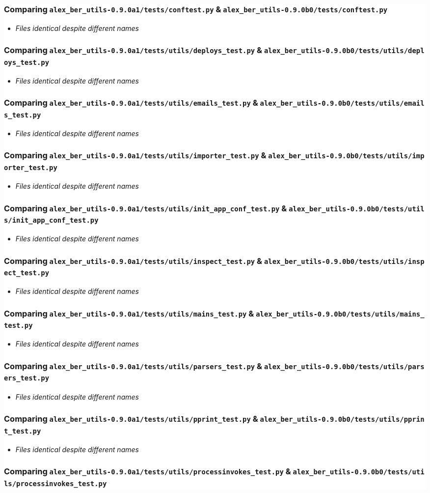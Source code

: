 ### Comparing `alex_ber_utils-0.9.0a1/tests/conftest.py` & `alex_ber_utils-0.9.0b0/tests/conftest.py`

 * *Files identical despite different names*

### Comparing `alex_ber_utils-0.9.0a1/tests/utils/deploys_test.py` & `alex_ber_utils-0.9.0b0/tests/utils/deploys_test.py`

 * *Files identical despite different names*

### Comparing `alex_ber_utils-0.9.0a1/tests/utils/emails_test.py` & `alex_ber_utils-0.9.0b0/tests/utils/emails_test.py`

 * *Files identical despite different names*

### Comparing `alex_ber_utils-0.9.0a1/tests/utils/importer_test.py` & `alex_ber_utils-0.9.0b0/tests/utils/importer_test.py`

 * *Files identical despite different names*

### Comparing `alex_ber_utils-0.9.0a1/tests/utils/init_app_conf_test.py` & `alex_ber_utils-0.9.0b0/tests/utils/init_app_conf_test.py`

 * *Files identical despite different names*

### Comparing `alex_ber_utils-0.9.0a1/tests/utils/inspect_test.py` & `alex_ber_utils-0.9.0b0/tests/utils/inspect_test.py`

 * *Files identical despite different names*

### Comparing `alex_ber_utils-0.9.0a1/tests/utils/mains_test.py` & `alex_ber_utils-0.9.0b0/tests/utils/mains_test.py`

 * *Files identical despite different names*

### Comparing `alex_ber_utils-0.9.0a1/tests/utils/parsers_test.py` & `alex_ber_utils-0.9.0b0/tests/utils/parsers_test.py`

 * *Files identical despite different names*

### Comparing `alex_ber_utils-0.9.0a1/tests/utils/pprint_test.py` & `alex_ber_utils-0.9.0b0/tests/utils/pprint_test.py`

 * *Files identical despite different names*

### Comparing `alex_ber_utils-0.9.0a1/tests/utils/processinvokes_test.py` & `alex_ber_utils-0.9.0b0/tests/utils/processinvokes_test.py`
